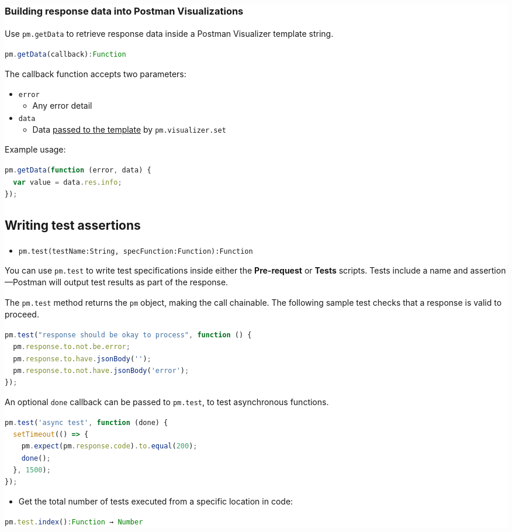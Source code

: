 ### Building response data into Postman Visualizations

Use `pm.getData` to retrieve response data inside a Postman Visualizer template string.

```js
pm.getData(callback):Function
```

The callback function accepts two parameters:

* `error`
    * Any error detail
* `data`
    * Data [passed to the template](#scripting-postman-visualizations) by `pm.visualizer.set`

Example usage:

```js
pm.getData(function (error, data) {
  var value = data.res.info;
});
```

## Writing test assertions

* `pm.test(testName:String, specFunction:Function):Function`

You can use `pm.test` to write test specifications inside either the **Pre-request** or **Tests** scripts. Tests include a name and assertion—Postman will output test results as part of the response.

The `pm.test` method returns the `pm` object, making the call chainable. The following sample test checks that a response is valid to proceed.

```js
pm.test("response should be okay to process", function () {
  pm.response.to.not.be.error;
  pm.response.to.have.jsonBody('');
  pm.response.to.not.have.jsonBody('error');
});
```

An optional `done` callback can be passed to `pm.test`, to test asynchronous functions.

```js
pm.test('async test', function (done) {
  setTimeout(() => {
    pm.expect(pm.response.code).to.equal(200);
    done();
  }, 1500);
});
```

* Get the total number of tests executed from a specific location in code:

```js
pm.test.index():Function → Number
```
